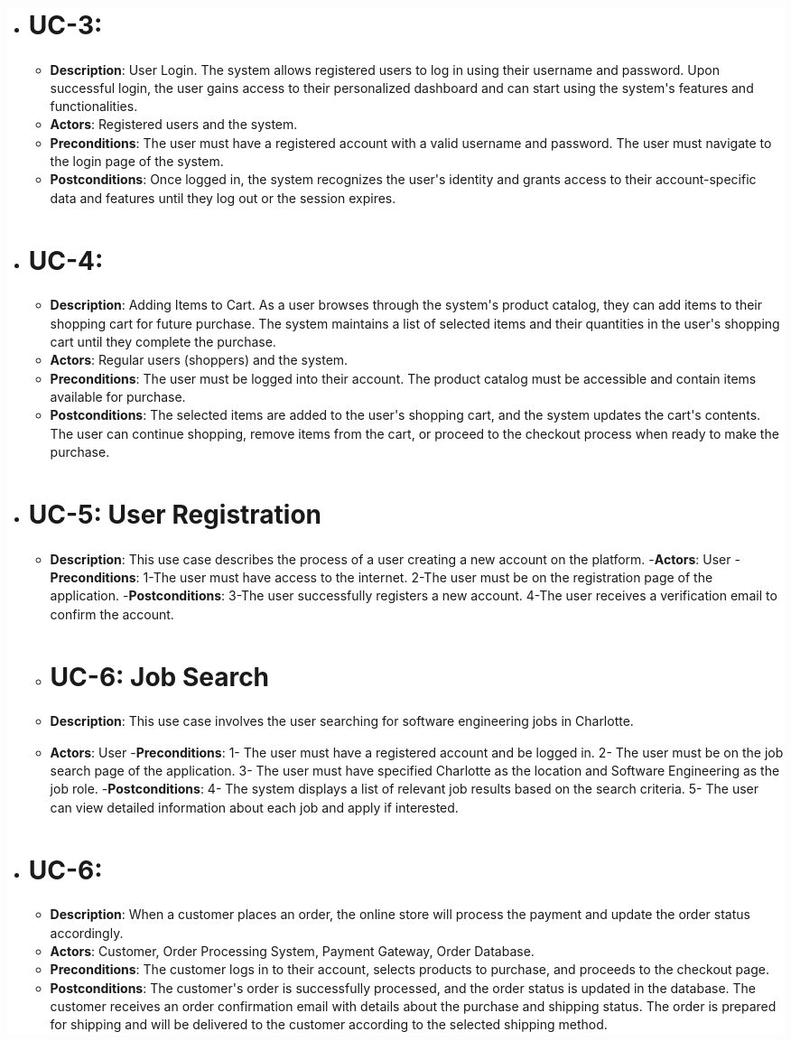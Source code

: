 - # UC-3: 
	- **Description**: User Login. The system allows registered users to log in using their username and password. Upon successful login, the user gains access to their personalized dashboard and can start using the system's features and functionalities.
	- **Actors**: Registered users and the system.
	- **Preconditions**: The user must have a registered account with a valid username and password. The user must navigate to the login page of the system.
	- **Postconditions**: Once logged in, the system recognizes the user's identity and grants access to their account-specific data and features until they log out or the session expires.

- # UC-4: 
	- **Description**: Adding Items to Cart. As a user browses through the system's product catalog, they can add items to their shopping cart for future purchase. The system maintains a list of selected items and their quantities in the user's shopping cart until they complete the purchase.
	- **Actors**: Regular users (shoppers) and the system.
	- **Preconditions**: The user must be logged into their account. The product catalog must be accessible and contain items available for purchase.
	- **Postconditions**: The selected items are added to the user's shopping cart, and the system updates the cart's contents. The user can continue shopping, remove items from the cart, or proceed to the checkout process when ready to make the purchase.

 - # UC-5: User Registration
	- **Description**: This use case describes the process of a user creating a new account on the platform.
	-**Actors**: User
	-**Preconditions**:
		1-The user must have access to the internet.
		2-The user must be on the registration page of the application.
	-**Postconditions**:
		3-The user successfully registers a new account.
		4-The user receives a verification email to confirm the account.

	- # UC-6: Job Search
	- **Description**: This use case involves the user searching for software engineering jobs in Charlotte.
	- **Actors**: User
	-**Preconditions**:
		1- The user must have a registered account and be logged in.
		2- The user must be on the job search page of the application.
		3- The user must have specified Charlotte as the location and Software Engineering as the job role.	
	-**Postconditions**:
		4- The system displays a list of relevant job results based on the search criteria.
		5- The user can view detailed information about each job and apply if interested.

- # UC-6: 
	- **Description**: When a customer places an order, the online store will process the payment and update the order status accordingly.
	- **Actors**: Customer, Order Processing System, Payment Gateway, Order Database.
	- **Preconditions**: The customer logs in to their account, selects products to purchase, and proceeds to the checkout page.
	- **Postconditions**: The customer's order is successfully processed, and the order status is updated in the database. The customer receives an order confirmation email with details about the purchase and shipping status. The order is prepared for shipping and will be delivered to the customer according to the selected shipping method.
